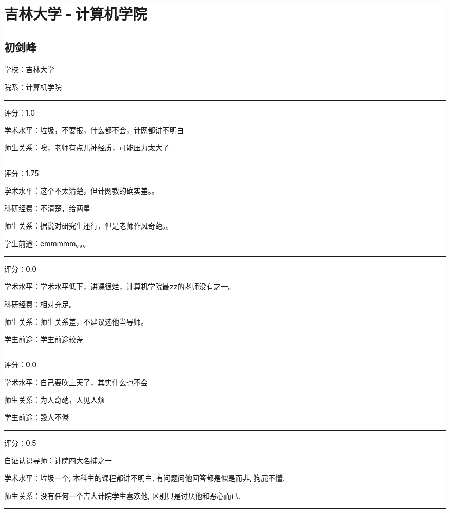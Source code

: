 # 吉林大学 - 计算机学院

## 初剑峰

学校：吉林大学

院系：计算机学院

* * *

评分：1.0

学术水平：垃圾，不要报，什么都不会，计网都讲不明白

师生关系：唉，老师有点儿神经质，可能压力太大了

* * *

评分：1.75

学术水平：这个不太清楚，但计网教的确实差。。

科研经费：不清楚，给两星

师生关系：据说对研究生还行，但是老师作风奇葩。。

学生前途：emmmmm。。。

* * *

评分：0.0

学术水平：学术水平低下，讲课很烂，计算机学院最zz的老师没有之一。

科研经费：相对充足。

师生关系：师生关系差，不建议选他当导师。

学生前途：学生前途较差

* * *

评分：0.0

学术水平：自己要吹上天了，其实什么也不会

师生关系：为人奇葩，人见人烦

学生前途：毁人不倦

* * *

评分：0.5

自证认识导师：计院四大名捕之一

学术水平：垃圾一个, 本科生的课程都讲不明白, 有问题问他回答都是似是而非, 狗屁不懂.

师生关系：没有任何一个吉大计院学生喜欢他, 区别只是讨厌他和恶心而已.

* * *
